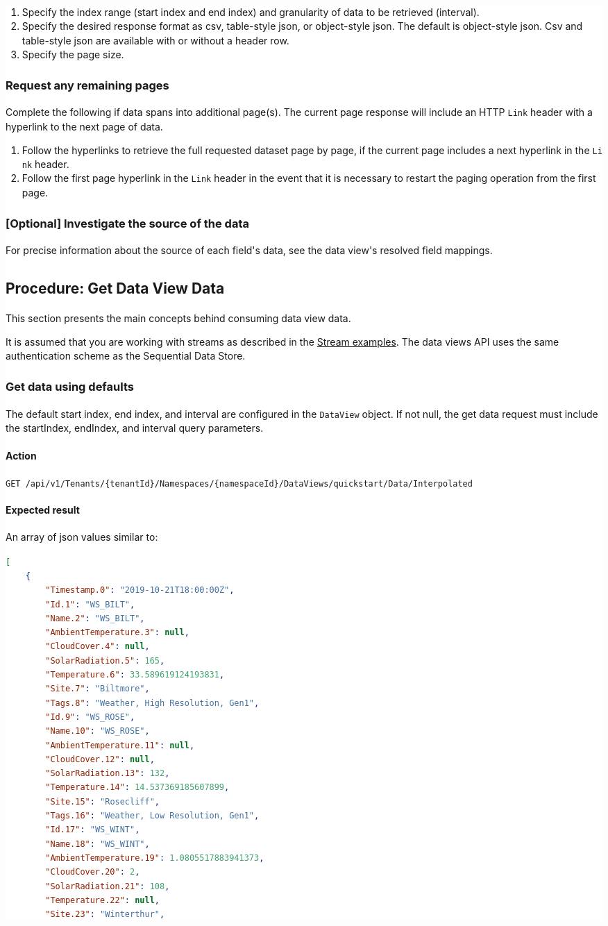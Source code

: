 1. Specify the index range (start index and end index) and granularity of data to be retrieved (interval).
2. Specify the desired response format as csv, table-style json, or object-style json. The default is object-style json.  Csv and table-style json are available with or without a header row.
3. Specify the page size.

### Request any remaining pages
Complete the following if data spans into additional page(s). The current page response will include an HTTP `Link` header with a hyperlink to the next page of data.
1. Follow the hyperlinks to retrieve the full requested dataset page by page, if the current page includes a next hyperlink in the `Link` header.
2. Follow the first page hyperlink in the `Link` header in the event that it is necessary to restart the paging operation from the first page. 

### [Optional] Investigate the source of the data
For precise information about the source of each field's data, see the data view's resolved field mappings.

## Procedure: Get Data View Data

This section presents the main concepts behind consuming data view data.

It is assumed that you are working with streams as described in the [Stream examples](xref:DataViewsExampleScenario). The data views API uses the same authentication scheme as the Sequential Data Store.

### Get data using defaults
The default start index, end index, and interval are configured in the `DataView` object. If not null, the get data request must include the startIndex, endIndex, and interval query parameters.

#### Action
```text
GET /api/v1/Tenants/{tenantId}/Namespaces/{namespaceId}/DataViews/quickstart/Data/Interpolated
```

#### Expected result
An array of json values similar to:
```json
[
    {
        "Timestamp.0": "2019-10-21T18:00:00Z",
        "Id.1": "WS_BILT",
        "Name.2": "WS_BILT",
        "AmbientTemperature.3": null,
        "CloudCover.4": null,
        "SolarRadiation.5": 165,
        "Temperature.6": 33.589619124193831,
        "Site.7": "Biltmore",
        "Tags.8": "Weather, High Resolution, Gen1",
        "Id.9": "WS_ROSE",
        "Name.10": "WS_ROSE",
        "AmbientTemperature.11": null,
        "CloudCover.12": null,
        "SolarRadiation.13": 132,
        "Temperature.14": 14.537369185607899,
        "Site.15": "Rosecliff",
        "Tags.16": "Weather, Low Resolution, Gen1",
        "Id.17": "WS_WINT",
        "Name.18": "WS_WINT",
        "AmbientTemperature.19": 1.0805517883941373,
        "CloudCover.20": 2,
        "SolarRadiation.21": 108,
        "Temperature.22": null,
        "Site.23": "Winterthur",
```